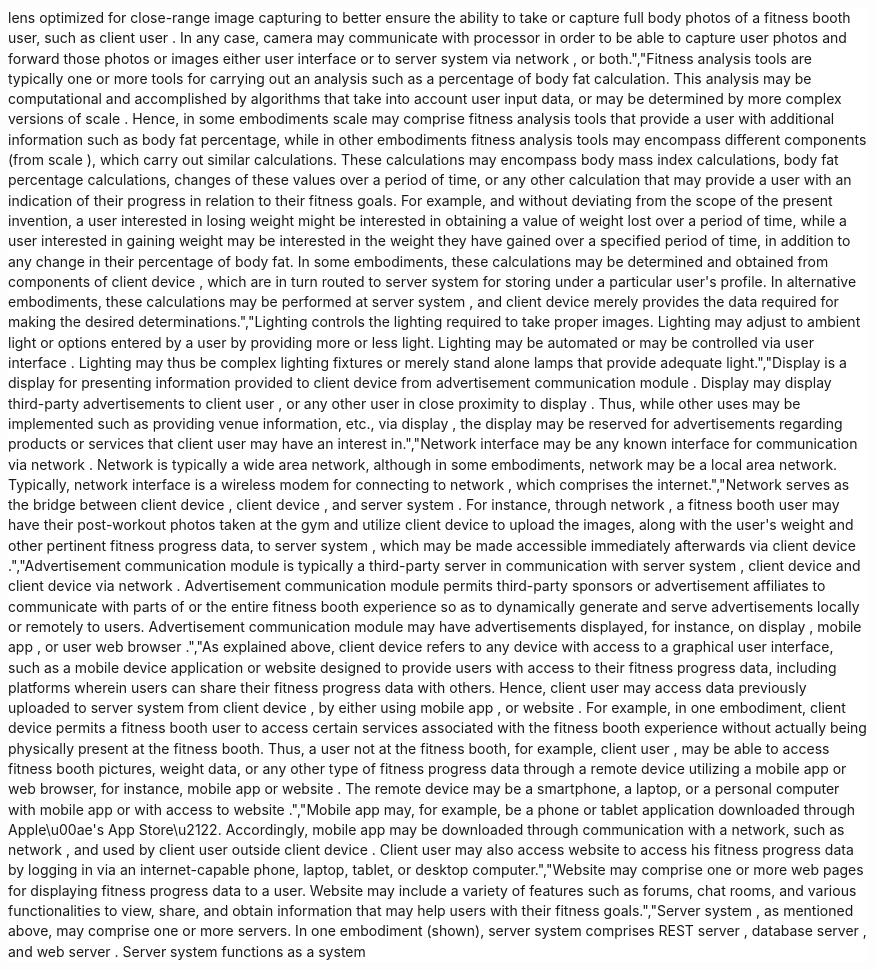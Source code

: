 lens optimized for close-range image capturing to better ensure the ability to take or capture full body photos of a fitness booth user, such as client user . In any case, camera  may communicate with processor  in order to be able to capture user photos and forward those photos or images either user interface  or to server system  via network , or both.","Fitness analysis tools  are typically one or more tools for carrying out an analysis such as a percentage of body fat calculation. This analysis may be computational and accomplished by algorithms that take into account user input data, or may be determined by more complex versions of scale . Hence, in some embodiments scale  may comprise fitness analysis tools that provide a user with additional information such as body fat percentage, while in other embodiments fitness analysis tools  may encompass different components (from scale ), which carry out similar calculations. These calculations may encompass body mass index calculations, body fat percentage calculations, changes of these values over a period of time, or any other calculation that may provide a user with an indication of their progress in relation to their fitness goals. For example, and without deviating from the scope of the present invention, a user interested in losing weight might be interested in obtaining a value of weight lost over a period of time, while a user interested in gaining weight may be interested in the weight they have gained over a specified period of time, in addition to any change in their percentage of body fat. In some embodiments, these calculations may be determined and obtained from components of client device , which are in turn routed to server system  for storing under a particular user's profile. In alternative embodiments, these calculations may be performed at server system , and client device  merely provides the data required for making the desired determinations.","Lighting  controls the lighting required to take proper images. Lighting  may adjust to ambient light or options entered by a user by providing more or less light. Lighting  may be automated or may be controlled via user interface . Lighting  may thus be complex lighting fixtures or merely stand alone lamps that provide adequate light.","Display  is a display for presenting information provided to client device  from advertisement communication module . Display  may display third-party advertisements to client user , or any other user in close proximity to display . Thus, while other uses may be implemented such as providing venue information, etc., via display , the display may be reserved for advertisements regarding products or services that client user  may have an interest in.","Network interface  may be any known interface for communication via network . Network  is typically a wide area network, although in some embodiments, network  may be a local area network. Typically, network interface  is a wireless modem for connecting to network , which comprises the internet.","Network  serves as the bridge between client device , client device , and server system . For instance, through network , a fitness booth user may have their post-workout photos taken at the gym and utilize client device  to upload the images, along with the user's weight and other pertinent fitness progress data, to server system , which may be made accessible immediately afterwards via client device .","Advertisement communication module  is typically a third-party server in communication with server system , client device  and client device  via network . Advertisement communication module  permits third-party sponsors or advertisement affiliates to communicate with parts of or the entire fitness booth experience so as to dynamically generate and serve advertisements locally or remotely to users. Advertisement communication module  may have advertisements displayed, for instance, on display , mobile app , or user web browser .","As explained above, client device  refers to any device with access to a graphical user interface, such as a mobile device application or website designed to provide users with access to their fitness progress data, including platforms wherein users can share their fitness progress data with others. Hence, client user  may access data previously uploaded to server system  from client device , by either using mobile app , or website . For example, in one embodiment, client device  permits a fitness booth user to access certain services associated with the fitness booth experience without actually being physically present at the fitness booth. Thus, a user not at the fitness booth, for example, client user , may be able to access fitness booth pictures, weight data, or any other type of fitness progress data through a remote device utilizing a mobile app or web browser, for instance, mobile app  or website . The remote device may be a smartphone, a laptop, or a personal computer with mobile app  or with access to website .","Mobile app  may, for example, be a phone or tablet application downloaded through Apple\u00ae's App Store\u2122. Accordingly, mobile app  may be downloaded through communication with a network, such as network , and used by client user  outside client device . Client user  may also access website  to access his fitness progress data by logging in via an internet-capable phone, laptop, tablet, or desktop computer.","Website  may comprise one or more web pages for displaying fitness progress data to a user. Website  may include a variety of features such as forums, chat rooms, and various functionalities to view, share, and obtain information that may help users with their fitness goals.","Server system , as mentioned above, may comprise one or more servers. In one embodiment (shown), server system  comprises REST server , database server , and web server . Server system  functions as a system